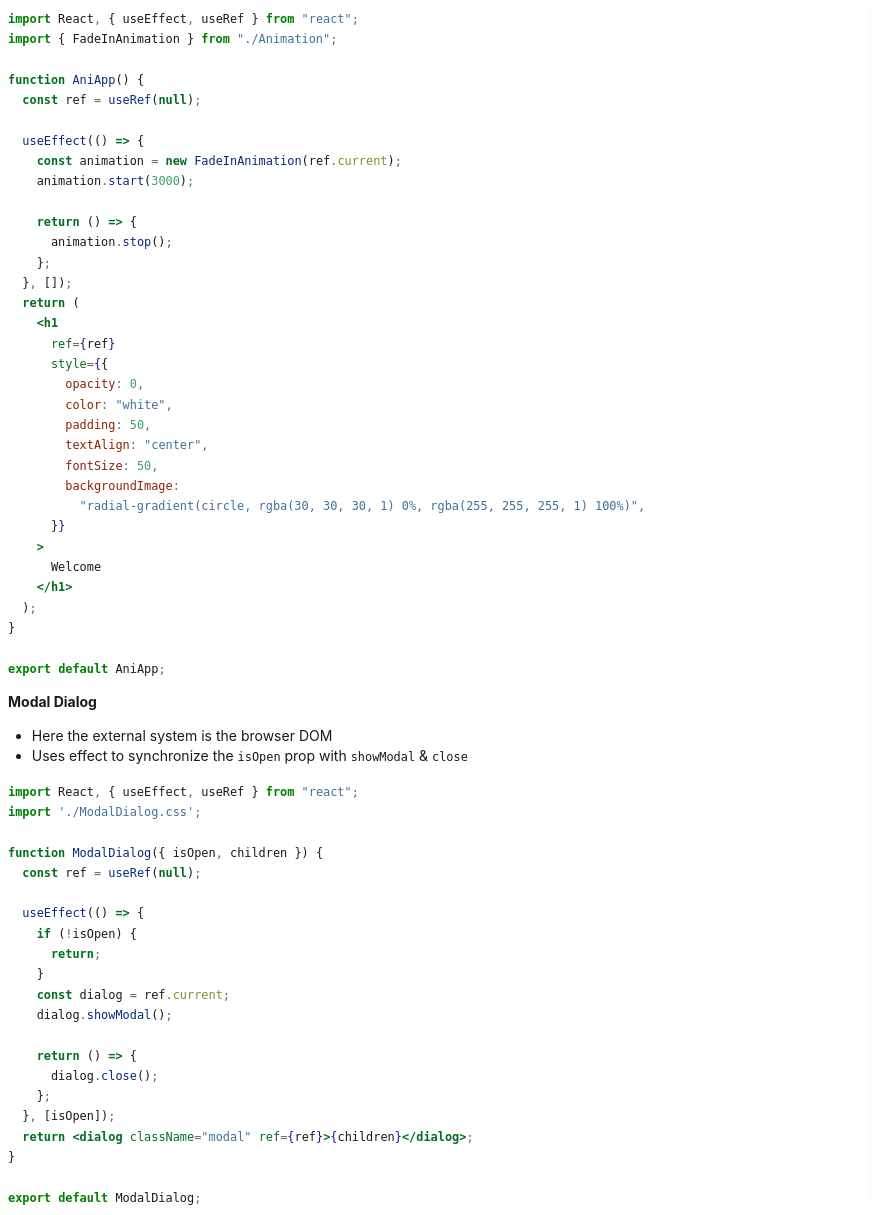```jsx
import React, { useEffect, useRef } from "react";
import { FadeInAnimation } from "./Animation";

function AniApp() {
  const ref = useRef(null);

  useEffect(() => {
    const animation = new FadeInAnimation(ref.current);
    animation.start(3000);

    return () => {
      animation.stop();
    };
  }, []);
  return (
    <h1
      ref={ref}
      style={{
        opacity: 0,
        color: "white",
        padding: 50,
        textAlign: "center",
        fontSize: 50,
        backgroundImage:
          "radial-gradient(circle, rgba(30, 30, 30, 1) 0%, rgba(255, 255, 255, 1) 100%)",
      }}
    >
      Welcome
    </h1>
  );
}

export default AniApp;
```

**Modal Dialog**
- Here the external system is the browser DOM
- Uses effect to synchronize the `isOpen` prop with `showModal` & `close`

```jsx
import React, { useEffect, useRef } from "react";
import './ModalDialog.css';

function ModalDialog({ isOpen, children }) {
  const ref = useRef(null);

  useEffect(() => {
    if (!isOpen) {
      return;
    }
    const dialog = ref.current;
    dialog.showModal();

    return () => {
      dialog.close();
    };
  }, [isOpen]);
  return <dialog className="modal" ref={ref}>{children}</dialog>;
}

export default ModalDialog;
```
